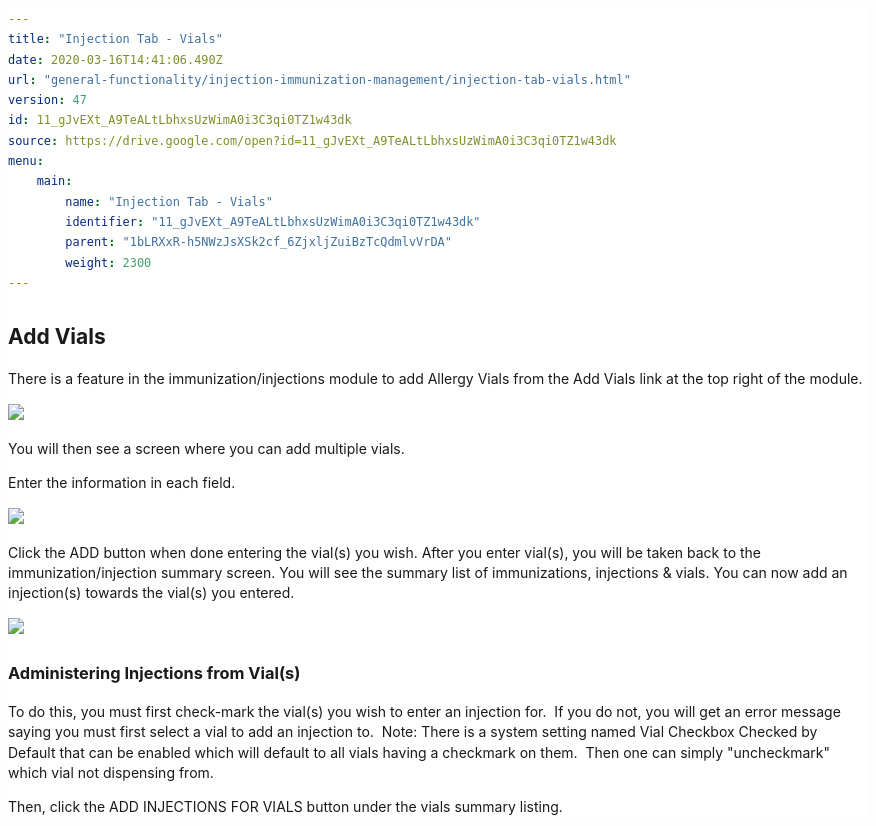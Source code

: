```yaml
---
title: "Injection Tab - Vials"
date: 2020-03-16T14:41:06.490Z
url: "general-functionality/injection-immunization-management/injection-tab-vials.html"
version: 47
id: 11_gJvEXt_A9TeALtLbhxsUzWimA0i3C3qi0TZ1w43dk
source: https://drive.google.com/open?id=11_gJvEXt_A9TeALtLbhxsUzWimA0i3C3qi0TZ1w43dk
menu:
    main:
        name: "Injection Tab - Vials"
        identifier: "11_gJvEXt_A9TeALtLbhxsUzWimA0i3C3qi0TZ1w43dk"
        parent: "1bLRXxR-h5NWzJsXSk2cf_6ZjxljZuiBzTcQdmlvVrDA"
        weight: 2300
---
```

## Add Vials

There is a feature in the immunization/injections module to add Allergy Vials from the Add Vials link at the top right of the module.



![](../../external_files/239fe214b2055d8b957e09df9ef1f67b.png)



You will then see a screen where you can add multiple vials.

Enter the information in each field.  



![](../../external_files/b55c519c119d7132743fc8278d4940b9.png)



Click the ADD button when done entering the vial(s) you wish. After you enter vial(s), you will be taken back to the immunization/injection summary screen. You will see the summary list of immunizations, injections & vials. You can now add an injection(s) towards the vial(s) you entered.



![](../../external_files/b3c9c2442d7168677fe8de46039049f6.png)



### Administering Injections from Vial(s)

To do this, you must first check-mark the vial(s) you wish to enter an injection for.  If you do not, you will get an error message saying you must first select a vial to add an injection to.  Note: There is a system setting named Vial Checkbox Checked by Default that can be enabled which will default to all vials having a checkmark on them.  Then one can simply "uncheckmark" which vial not dispensing from.

Then, click the ADD INJECTIONS FOR VIALS button under the vials summary listing.

